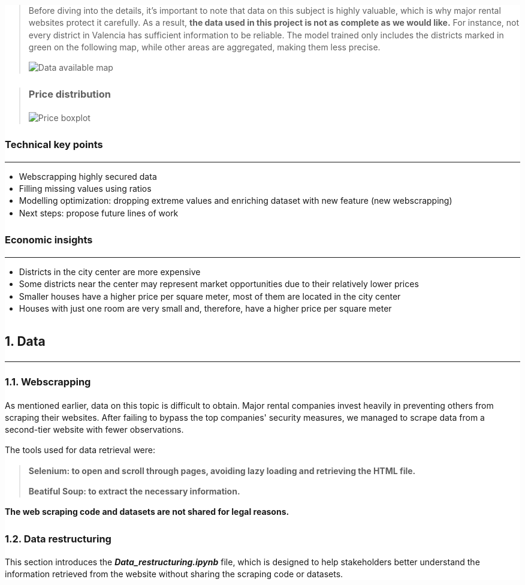 > Before diving into the details, it’s important to note that data on this subject is highly valuable, which is why major rental websites protect it carefully. As a result, **the data used in this project is not as complete as we would like.** For instance, not every district in Valencia has sufficient information to be reliable. The model trained only includes the districts marked in green on the following map, while other areas are aggregated, making them less precise.
>
> ![Data available map](https://guitrena.github.io/portfolio.github.io/images/map_data_available.png)

> ### Price distribution
>
>![Price boxplot](https://guitrena.github.io/portfolio.github.io/images/price_distribution.png)

### Technical key points
***
- Webscrapping highly secured data
- Filling missing values using ratios
- Modelling optimization: dropping extreme values and enriching dataset with new feature (new webscrapping)
- Next steps: propose future lines of work

### Economic insights
***
- Districts in the city center are more expensive
- Some districts near the center may represent market opportunities due to their relatively lower prices
- Smaller houses have a higher price per square meter, most of them are located in the city center
- Houses with just one room are very small and, therefore, have a higher price per square meter


## 1. Data
***


### 1.1.  Webscrapping

As mentioned earlier, data on this topic is difficult to obtain. Major rental companies invest heavily in preventing others from scraping their websites. After failing to bypass the top companies' security measures, we managed to scrape data from a second-tier website with fewer observations.

The tools used for data retrieval were:
> **Selenium: to open and scroll through pages, avoiding lazy loading and retrieving the HTML file.**
>
> **Beatiful Soup: to extract the necessary information.**

**The web scraping code and datasets are not shared for legal reasons.**


### 1.2. Data restructuring

This section introduces the _**Data_restructuring.ipynb**_ file, which is designed to help stakeholders better understand the information retrieved from the website without sharing the scraping code or datasets.
